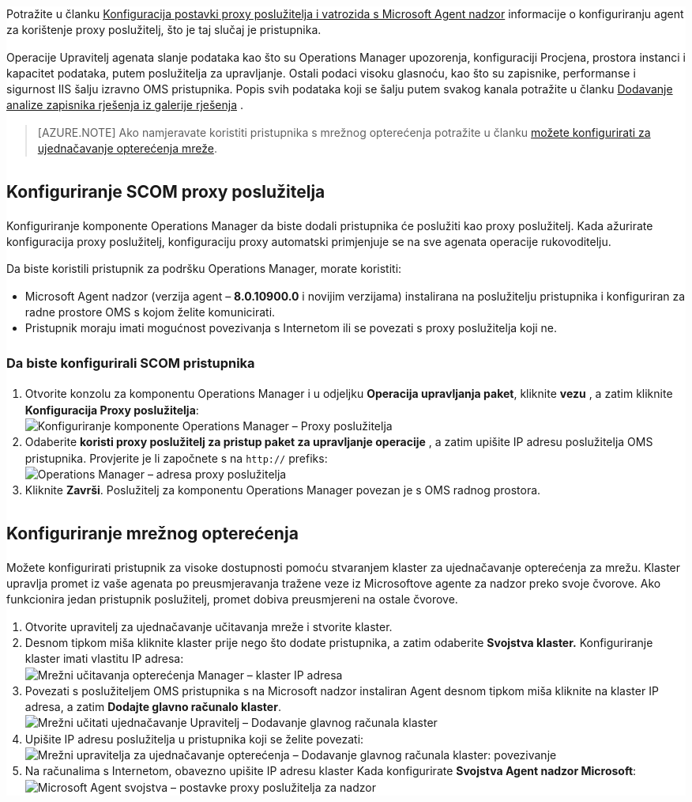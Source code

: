 Potražite u članku [Konfiguracija postavki proxy poslužitelja i vatrozida s Microsoft Agent nadzor](log-analytics-proxy-firewall.md) informacije o konfiguriranju agent za korištenje proxy poslužitelj, što je taj slučaj je pristupnika.

Operacije Upravitelj agenata slanje podataka kao što su Operations Manager upozorenja, konfiguraciji Procjena, prostora instanci i kapacitet podataka, putem poslužitelja za upravljanje. Ostali podaci visoku glasnoću, kao što su zapisnike, performanse i sigurnost IIS šalju izravno OMS pristupnika. Popis svih podataka koji se šalju putem svakog kanala potražite u članku [Dodavanje analize zapisnika rješenja iz galerije rješenja](log-analytics-add-solutions.md) .

>[AZURE.NOTE]
Ako namjeravate koristiti pristupnika s mrežnog opterećenja potražite u članku [možete konfigurirati za ujednačavanje opterećenja mreže](#optionally-configure-network-load-balancing).

## <a name="configure-a-scom-proxy-server"></a>Konfiguriranje SCOM proxy poslužitelja

Konfiguriranje komponente Operations Manager da biste dodali pristupnika će poslužiti kao proxy poslužitelj. Kada ažurirate konfiguracija proxy poslužitelj, konfiguraciju proxy automatski primjenjuje se na sve agenata operacije rukovoditelju.

Da biste koristili pristupnik za podršku Operations Manager, morate koristiti:

- Microsoft Agent nadzor (verzija agent – **8.0.10900.0** i novijim verzijama) instalirana na poslužitelju pristupnika i konfiguriran za radne prostore OMS s kojom želite komunicirati.
- Pristupnik moraju imati mogućnost povezivanja s Internetom ili se povezati s proxy poslužitelja koji ne.

### <a name="to-configure-scom-for-the-gateway"></a>Da biste konfigurirali SCOM pristupnika

1. Otvorite konzolu za komponentu Operations Manager i u odjeljku **Operacija upravljanja paket**, kliknite **vezu** , a zatim kliknite **Konfiguracija Proxy poslužitelja**:  
    ![Konfiguriranje komponente Operations Manager – Proxy poslužitelja](./media/log-analytics-oms-gateway/scom01.png)
2. Odaberite **koristi proxy poslužitelj za pristup paket za upravljanje operacije** , a zatim upišite IP adresu poslužitelja OMS pristupnika. Provjerite je li započnete s na `http://` prefiks:  
    ![Operations Manager – adresa proxy poslužitelja](./media/log-analytics-oms-gateway/scom02.png)
3. Kliknite **Završi**. Poslužitelj za komponentu Operations Manager povezan je s OMS radnog prostora.

## <a name="configure-network-load-balancing"></a>Konfiguriranje mrežnog opterećenja

Možete konfigurirati pristupnik za visoke dostupnosti pomoću stvaranjem klaster za ujednačavanje opterećenja za mrežu. Klaster upravlja promet iz vaše agenata po preusmjeravanja tražene veze iz Microsoftove agente za nadzor preko svoje čvorove. Ako funkcionira jedan pristupnik poslužitelj, promet dobiva preusmjereni na ostale čvorove.

1. Otvorite upravitelj za ujednačavanje učitavanja mreže i stvorite klaster.
2. Desnom tipkom miša kliknite klaster prije nego što dodate pristupnika, a zatim odaberite **Svojstva klaster.** Konfiguriranje klaster imati vlastitu IP adresa:  
    ![Mrežni učitavanja opterećenja Manager – klaster IP adresa](./media/log-analytics-oms-gateway/nlb01.png)
3. Povezati s poslužiteljem OMS pristupnika s na Microsoft nadzor instaliran Agent desnom tipkom miša kliknite na klaster IP adresa, a zatim **Dodajte glavno računalo klaster**.  
    ![Mrežni učitati ujednačavanje Upravitelj – Dodavanje glavnog računala klaster](./media/log-analytics-oms-gateway/nlb02.png)
4. Upišite IP adresu poslužitelja u pristupnika koji se želite povezati:  
    ![Mrežni upravitelja za ujednačavanje opterećenja – Dodavanje glavnog računala klaster: povezivanje](./media/log-analytics-oms-gateway/nlb03.png)
5. Na računalima s Internetom, obavezno upišite IP adresu klaster Kada konfigurirate **Svojstva Agent nadzor Microsoft**:  
    ![Microsoft Agent svojstva – postavke proxy poslužitelja za nadzor](./media/log-analytics-oms-gateway/nlb04.png)
